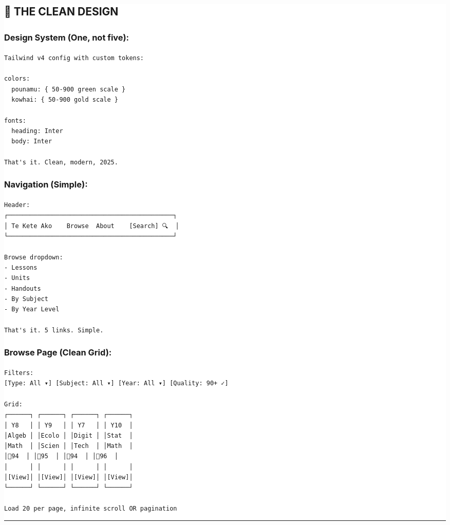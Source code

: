 
## 🎨 THE CLEAN DESIGN

### **Design System (One, not five):**
```
Tailwind v4 config with custom tokens:

colors:
  pounamu: { 50-900 green scale }
  kowhai: { 50-900 gold scale }
  
fonts:
  heading: Inter
  body: Inter
  
That's it. Clean, modern, 2025.
```

### **Navigation (Simple):**
```
Header:
┌─────────────────────────────────────────────┐
│ Te Kete Ako    Browse  About    [Search] 🔍  │
└─────────────────────────────────────────────┘

Browse dropdown:
- Lessons
- Units
- Handouts
- By Subject
- By Year Level

That's it. 5 links. Simple.
```

### **Browse Page (Clean Grid):**
```
Filters:
[Type: All ▾] [Subject: All ▾] [Year: All ▾] [Quality: 90+ ✓]

Grid:
┌──────┐ ┌──────┐ ┌──────┐ ┌──────┐
│ Y8   │ │ Y9   │ │ Y7   │ │ Y10  │
│Algeb │ │Ecolo │ │Digit │ │Stat  │
│Math  │ │Scien │ │Tech  │ │Math  │
│🌟94  │ │🌟95  │ │🌟94  │ │🌟96  │
│      │ │      │ │      │ │      │
│[View]│ │[View]│ │[View]│ │[View]│
└──────┘ └──────┘ └──────┘ └──────┘

Load 20 per page, infinite scroll OR pagination
```

---